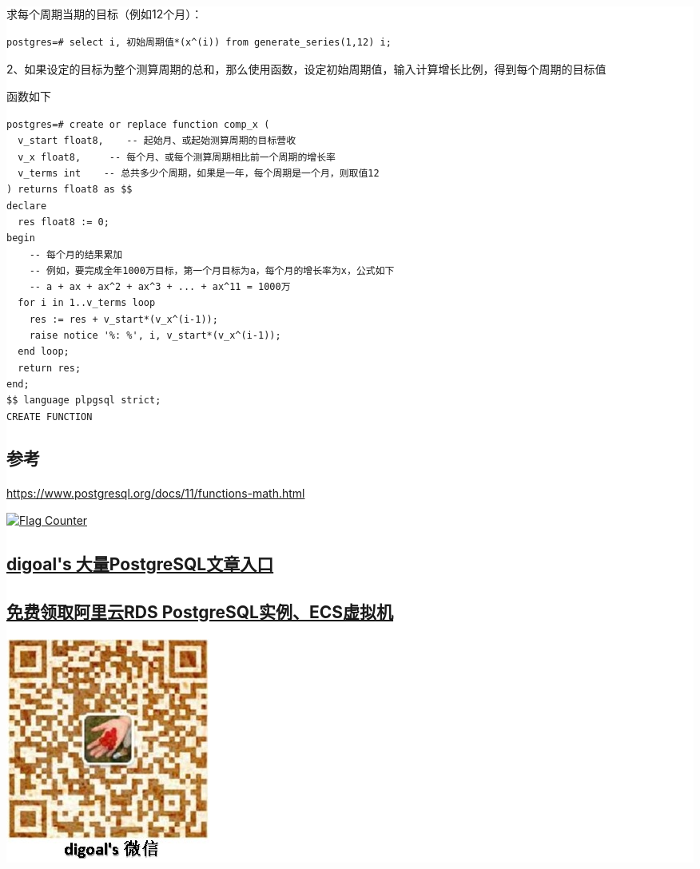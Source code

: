 求每个周期当期的目标（例如12个月）：  
  
```  
postgres=# select i, 初始周期值*(x^(i)) from generate_series(1,12) i;  
```  
  
2、如果设定的目标为整个测算周期的总和，那么使用函数，设定初始周期值，输入计算增长比例，得到每个周期的目标值  
  
函数如下  
  
```  
postgres=# create or replace function comp_x (  
  v_start float8,    -- 起始月、或起始测算周期的目标营收  
  v_x float8,     -- 每个月、或每个测算周期相比前一个周期的增长率  
  v_terms int    -- 总共多少个周期，如果是一年，每个周期是一个月，则取值12  
) returns float8 as $$  
declare  
  res float8 := 0;  
begin  
    -- 每个月的结果累加  
    -- 例如，要完成全年1000万目标，第一个月目标为a，每个月的增长率为x，公式如下  
    -- a + ax + ax^2 + ax^3 + ... + ax^11 = 1000万  
  for i in 1..v_terms loop  
    res := res + v_start*(v_x^(i-1));  
    raise notice '%: %', i, v_start*(v_x^(i-1));   
  end loop;  
  return res;  
end;  
$$ language plpgsql strict;  
CREATE FUNCTION  
```  
  
## 参考  
https://www.postgresql.org/docs/11/functions-math.html  
    
  
<a rel="nofollow" href="http://info.flagcounter.com/h9V1"  ><img src="http://s03.flagcounter.com/count/h9V1/bg_FFFFFF/txt_000000/border_CCCCCC/columns_2/maxflags_12/viewers_0/labels_0/pageviews_0/flags_0/"  alt="Flag Counter"  border="0"  ></a>  
  
  
## [digoal's 大量PostgreSQL文章入口](https://github.com/digoal/blog/blob/master/README.md "22709685feb7cab07d30f30387f0a9ae")
  
  
## [免费领取阿里云RDS PostgreSQL实例、ECS虚拟机](https://free.aliyun.com/ "57258f76c37864c6e6d23383d05714ea")
  
  
![digoal's weixin](../pic/digoal_weixin.jpg "f7ad92eeba24523fd47a6e1a0e691b59")
  
